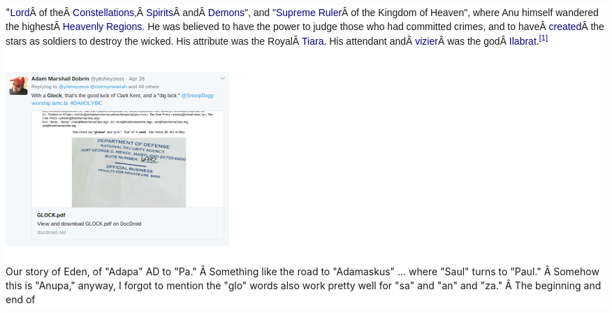 &quot;</span><a href="http://en.wikipedia.org/wiki/Lord#Religion" title="Lord" style="text-decoration-line:none;color:rgb(11,0,128);background-image:none;background-position:initial;background-size:initial;background-repeat:initial;background-origin:initial;background-clip:initial;font-family:sans-serif;font-size:14px" target="_blank">Lord</a><span style="font-family:sans-serif;font-size:14px">Â of theÂ </span><a href="https://en.wikipedia.org/wiki/Constellation" title="Constellation" style="text-decoration-line:none;color:rgb(11,0,128);background-image:none;background-position:initial;background-size:initial;background-repeat:initial;background-origin:initial;background-clip:initial;font-family:sans-serif;font-size:14px" target="_blank">Constellations</a><span style="font-family:sans-serif;font-size:14px">,Â </span><a href="https://en.wikipedia.org/wiki/Spiritual_being" class="m_2992127816041430220gmail-m_7863802228683498124m_2836728783623045121gmail-mw-redirect" title="Spiritual being" style="text-decoration-line:none;color:rgb(11,0,128);background-image:none;background-position:initial;background-size:initial;background-repeat:initial;background-origin:initial;background-clip:initial;font-family:sans-serif;font-size:14px" target="_blank">Spirits</a><span style="font-family:sans-serif;font-size:14px">Â an<wbr>dÂ </wbr></span><a href="https://en.wikipedia.org/wiki/Demon" title="Demon" style="text-decoration-line:none;color:rgb(11,0,128);background-image:none;background-position:initial;background-size:initial;background-repeat:initial;background-origin:initial;background-clip:initial;font-family:sans-serif;font-size:14px" target="_blank">Demons</a><span style="font-family:sans-serif;font-size:14px">&quot;, and &quot;</span><a href="https://en.wikipedia.org/wiki/Supreme_Being" title="Supreme Being" style="text-decoration-line:none;color:rgb(11,0,128);background-image:none;background-position:initial;background-size:initial;background-repeat:initial;background-origin:initial;background-clip:initial;font-family:sans-serif;font-size:14px" target="_blank">Supreme Ruler</a><span style="font-family:sans-serif;font-size:14px">Â of the Kingdom of Heaven&quot;, where Anu himself wandered the highestÂ </span><a href="https://en.wikipedia.org/wiki/Heaven" title="Heaven" style="text-decoration-line:none;color:rgb(11,0,128);background-image:none;background-position:initial;background-size:initial;background-repeat:initial;background-origin:initial;background-clip:initial;font-family:sans-serif;font-size:14px" target="_blank">Heavenly Regions</a><span style="font-family:sans-serif;font-size:14px">. He was believed to have the power to judge those who had committed crimes, and to haveÂ </span><a href="https://en.wikipedia.org/wiki/Creator_god" class="m_2992127816041430220gmail-m_7863802228683498124m_2836728783623045121gmail-mw-redirect" title="Creator god" style="text-decoration-line:none;color:rgb(11,0,128);background-image:none;background-position:initial;background-size:initial;background-repeat:initial;background-origin:initial;background-clip:initial;font-family:sans-serif;font-size:14px" target="_blank">created</a><span style="font-family:sans-serif;font-size:14px">Â the stars as soldiers to destroy the wicked. His attribute was the RoyalÂ </span><a href="https://en.wikipedia.org/wiki/Tiara" title="Tiara" style="text-decoration-line:none;color:rgb(11,0,128);background-image:none;background-position:initial;background-size:initial;background-repeat:initial;background-origin:initial;background-clip:initial;font-family:sans-serif;font-size:14px" target="_blank">Tiara</a><span style="font-family:sans-serif;font-size:14px">. His attendant andÂ </span><a href="https://en.wikipedia.org/wiki/Vizier" title="Vizier" style="text-decoration-line:none;color:rgb(11,0,128);background-image:none;background-position:initial;background-size:initial;background-repeat:initial;background-origin:initial;background-clip:initial;font-family:sans-serif;font-size:14px" target="_blank">vizier</a><span style="font-family:sans-serif;font-size:14px">Â was the godÂ </span><a href="https://en.wikipedia.org/wiki/Ilabrat" title="Ilabrat" style="text-decoration-line:none;color:rgb(11,0,128);background-image:none;background-position:initial;background-size:initial;background-repeat:initial;background-origin:initial;background-clip:initial;font-family:sans-serif;font-size:14px" target="_blank">Ilabrat</a><span style="font-family:sans-serif;font-size:14px">.</span><sup id="m_2992127816041430220gmail-m_7863802228683498124m_2836728783623045121gmail-cite_ref-1" class="m_2992127816041430220gmail-m_7863802228683498124m_2836728783623045121gmail-reference" style="line-height:1;unicode-bidi:isolate;white-space:nowrap;font-size:11.2px;font-family:sans-serif"><a href="http://en.wikipedia.org/wiki/Anu#cite_note-1" style="text-decoration-line:none;color:rgb(11,0,128);background:none" target="_blank">[1]</a></sup></div><div><br /></div><div><a href="https://www.docdroid.net/Hw4E0ja/glock.pdf" target="_blank"></a><a href="http://4.bp.blogspot.com/-N_VAmeKMAbI/WUFQ5FEIzlI/AAAAAAAADZw/SV7NsFBi3RULUIFAnxfkAyOogrA8oGlyACK4BGAYYCw/s1600/Screenshot%2B2017-04-30%2Bat%2B4.12.15%2BPM-771745.png"><img src="reqs/4.bp.blogspot.com/-N_VAmeKMAbI/WUFQ5FEIzlI/AAAAAAAADZw/SV7NsFBi3RULUIFAnxfkAyOogrA8oGlyACK4BGAYYCw/s320/Screenshot%2B2017-04-30%2Bat%2B4.12.15%2BPM-771745.png" border="0" alt="" id="BLOGGER_PHOTO_ID_6431510684404076114" /></a><br /></div><div><br /></div></blockquote><div>Our story of Eden, of &quot;Adapa&quot; AD to &quot;Pa.&quot; Â Something like the road to &quot;Adamaskus&quot; ... where &quot;Saul&quot; turns to &quot;Paul.&quot; Â Somehow this is &quot;Anupa,&quot; anyway, I forgot to mention the &quot;glo&quot; words also work pretty well for &quot;sa&quot; and &quot;an&quot; and &quot;za.&quot; Â The beginning and end of